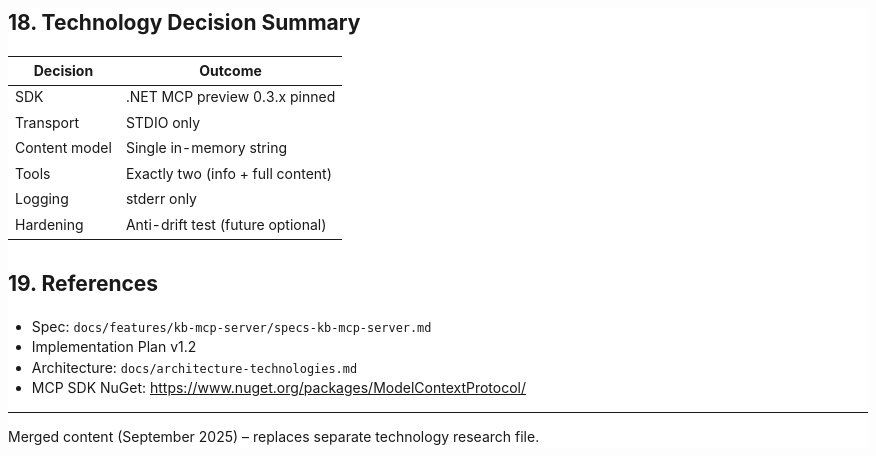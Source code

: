 ## 18. Technology Decision Summary
| Decision | Outcome |
|----------|---------|
| SDK | .NET MCP preview 0.3.x pinned |
| Transport | STDIO only |
| Content model | Single in-memory string |
| Tools | Exactly two (info + full content) |
| Logging | stderr only |
| Hardening | Anti-drift test (future optional) |

## 19. References
- Spec: `docs/features/kb-mcp-server/specs-kb-mcp-server.md`
- Implementation Plan v1.2
- Architecture: `docs/architecture-technologies.md`
- MCP SDK NuGet: https://www.nuget.org/packages/ModelContextProtocol/

---
Merged content (September 2025) – replaces separate technology research file.
